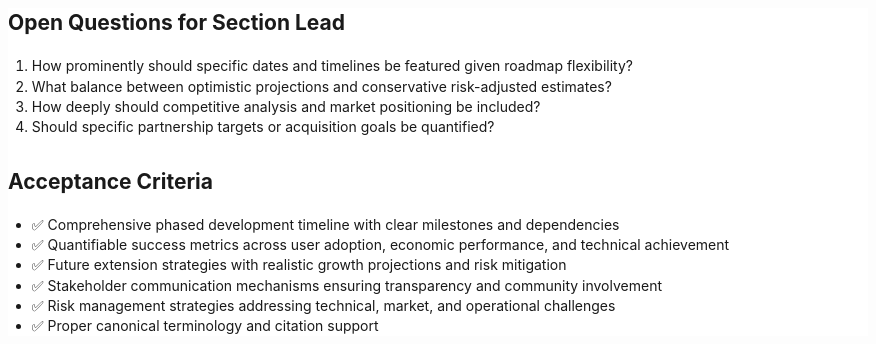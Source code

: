 ## Open Questions for Section Lead
1. How prominently should specific dates and timelines be featured given roadmap flexibility?
2. What balance between optimistic projections and conservative risk-adjusted estimates?
3. How deeply should competitive analysis and market positioning be included?
4. Should specific partnership targets or acquisition goals be quantified?

## Acceptance Criteria
- ✅ Comprehensive phased development timeline with clear milestones and dependencies
- ✅ Quantifiable success metrics across user adoption, economic performance, and technical achievement
- ✅ Future extension strategies with realistic growth projections and risk mitigation
- ✅ Stakeholder communication mechanisms ensuring transparency and community involvement
- ✅ Risk management strategies addressing technical, market, and operational challenges
- ✅ Proper canonical terminology and citation support

